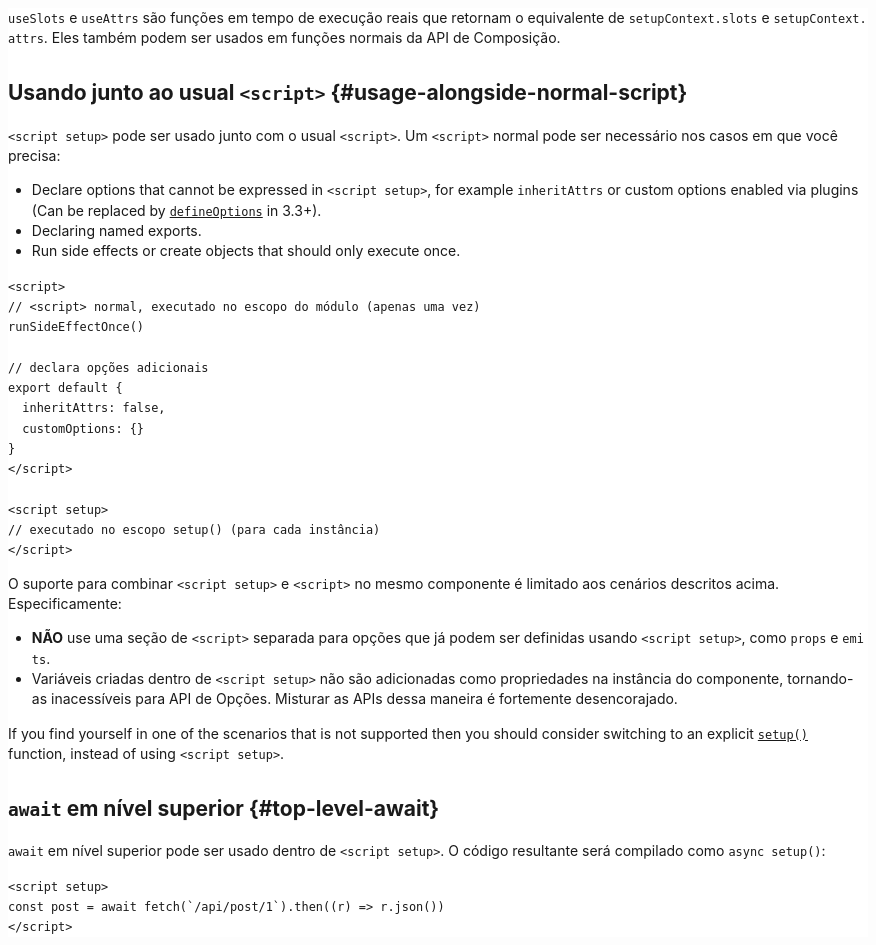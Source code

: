`useSlots` e `useAttrs` são funções em tempo de execução reais que retornam o equivalente de `setupContext.slots` e `setupContext.attrs`. Eles também podem ser usados ​​em funções normais da API de Composição.

## Usando junto ao usual `<script>` {#usage-alongside-normal-script}

`<script setup>` pode ser usado junto com o usual `<script>`. Um `<script>` normal pode ser necessário nos casos em que você precisa:

- Declare options that cannot be expressed in `<script setup>`, for example `inheritAttrs` or custom options enabled via plugins (Can be replaced by [`defineOptions`](/api/sfc-script-setup#defineoptions) in 3.3+).
- Declaring named exports.
- Run side effects or create objects that should only execute once.

```vue
<script>
// <script> normal, executado no escopo do módulo (apenas uma vez)
runSideEffectOnce()

// declara opções adicionais
export default {
  inheritAttrs: false,
  customOptions: {}
}
</script>

<script setup>
// executado no escopo setup() (para cada instância)
</script>
```

O suporte para combinar `<script setup>` e `<script>` no mesmo componente é limitado aos cenários descritos acima. Especificamente:

- **NÃO** use uma seção de `<script>` separada para opções que já podem ser definidas usando `<script setup>`, como `props` e `emits`.
- Variáveis criadas dentro de `<script setup>` não são adicionadas como propriedades na instância do componente, tornando-as inacessíveis para API de Opções. Misturar as APIs dessa maneira é fortemente desencorajado.

If you find yourself in one of the scenarios that is not supported then you should consider switching to an explicit [`setup()`](/api/composition-api-setup) function, instead of using `<script setup>`.

## `await` em nível superior {#top-level-await}

`await` em nível superior pode ser usado dentro de `<script setup>`. O código resultante será compilado como `async setup()`:

```vue
<script setup>
const post = await fetch(`/api/post/1`).then((r) => r.json())
</script>
```
